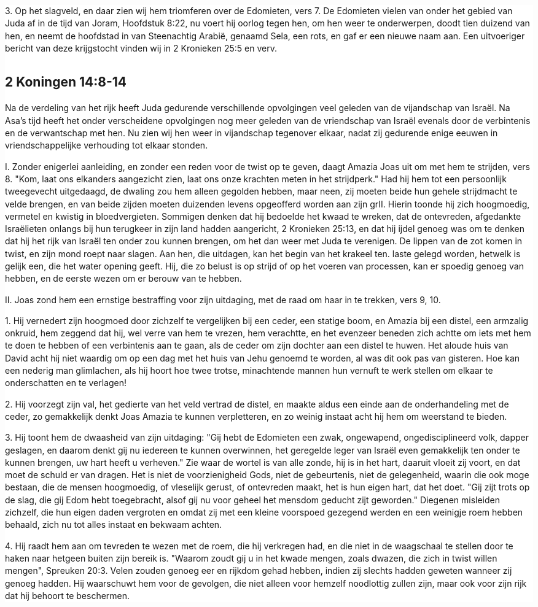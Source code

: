 3\. Op het slagveld, en daar zien wij hem triomferen over de Edomieten, vers 7. De Edomieten vielen van onder het gebied van Juda af in de tijd van Joram, Hoofdstuk 8:22, nu voert hij oorlog tegen hen, om hen weer te onderwerpen, doodt tien duizend van hen, en neemt de hoofdstad in van Steenachtig Arabië, genaamd Sela, een rots, en gaf er een nieuwe naam aan. Een uitvoeriger bericht van deze krijgstocht vinden wij in 2 Kronieken 25:5 en verv. 

## 2 Koningen 14:8-14 

Na de verdeling van het rijk heeft Juda gedurende verschillende opvolgingen veel geleden van de vijandschap van Israël. Na Asa’s tijd heeft het onder verscheidene opvolgingen nog meer geleden van de vriendschap van Israël evenals door de verbintenis en de verwantschap met hen. Nu zien wij hen weer in vijandschap tegenover elkaar, nadat zij gedurende enige eeuwen in vriendschappelijke verhouding tot elkaar stonden.

I. Zonder enigerlei aanleiding, en zonder een reden voor de twist op te geven, daagt Amazia Joas uit om met hem te strijden, vers 8. "Kom, laat ons elkanders aangezicht zien, laat ons onze krachten meten in het strijdperk." Had hij hem tot een persoonlijk tweegevecht uitgedaagd, de dwaling zou hem alleen gegolden hebben, maar neen, zij moeten beide hun gehele strijdmacht te velde brengen, en van beide zijden moeten duizenden levens opgeofferd worden aan zijn grII. Hierin toonde hij zich hoogmoedig, vermetel en kwistig in bloedvergieten. Sommigen denken dat hij bedoelde het kwaad te wreken, dat de ontevreden, afgedankte Israëlieten onlangs bij hun terugkeer in zijn land hadden aangericht, 2 Kronieken 25:13, en dat hij ijdel genoeg was om te denken dat hij het rijk van Israël ten onder zou kunnen brengen, om het dan weer met Juda te verenigen. De lippen van de zot komen in twist, en zijn mond roept naar slagen. Aan hen, die uitdagen, kan het begin van het krakeel ten. laste gelegd worden, hetwelk is gelijk een, die het water opening geeft. Hij, die zo belust is op strijd of op het voeren van processen, kan er spoedig genoeg van hebben, en de eerste wezen om er berouw van te hebben.

II. Joas zond hem een ernstige bestraffing voor zijn uitdaging, met de raad om haar in te trekken, vers 9, 10.

1\. Hij vernedert zijn hoogmoed door zichzelf te vergelijken bij een ceder, een statige boom, en Amazia bij een distel, een armzalig onkruid, hem zeggend dat hij, wel verre van hem te vrezen, hem verachtte, en het evenzeer beneden zich achtte om iets met hem te doen te hebben of een verbintenis aan te gaan, als de ceder om zijn dochter aan een distel te huwen. Het aloude huis van David acht hij niet waardig om op een dag met het huis van Jehu genoemd te worden, al was dit ook pas van gisteren. Hoe kan een nederig man glimlachen, als hij hoort hoe twee trotse, minachtende mannen hun vernuft te werk stellen om elkaar te onderschatten en te verlagen! 

2\. Hij voorzegt zijn val, het gedierte van het veld vertrad de distel, en maakte aldus een einde aan de onderhandeling met de ceder, zo gemakkelijk denkt Joas Amazia te kunnen verpletteren, en zo weinig instaat acht hij hem om weerstand te bieden.

3\. Hij toont hem de dwaasheid van zijn uitdaging: "Gij hebt de Edomieten een zwak, ongewapend, ongedisciplineerd volk, dapper geslagen, en daarom denkt gij nu iedereen te kunnen overwinnen, het geregelde leger van Israël even gemakkelijk ten onder te kunnen brengen, uw hart heeft u verheven." Zie waar de wortel is van alle zonde, hij is in het hart, daaruit vloeit zij voort, en dat moet de schuld er van dragen. Het is niet de voorzienigheid Gods, niet de gebeurtenis, niet de gelegenheid, waarin die ook moge bestaan, die de mensen hoogmoedig, of vleselijk gerust, of ontevreden maakt, het is hun eigen hart, dat het doet. "Gij zijt trots op de slag, die gij Edom hebt toegebracht, alsof gij nu voor geheel het mensdom geducht zijt geworden." Diegenen misleiden zichzelf, die hun eigen daden vergroten en omdat zij met een kleine voorspoed gezegend werden en een weinigje roem hebben behaald, zich nu tot alles instaat en bekwaam achten.

4\. Hij raadt hem aan om tevreden te wezen met de roem, die hij verkregen had, en die niet in de waagschaal te stellen door te haken naar hetgeen buiten zijn bereik is. "Waarom zoudt gij u in het kwade mengen, zoals dwazen, die zich in twist willen mengen", Spreuken 20:3. Velen zouden genoeg eer en rijkdom gehad hebben, indien zij slechts hadden geweten wanneer zij genoeg hadden. Hij waarschuwt hem voor de gevolgen, die niet alleen voor hemzelf noodlottig zullen zijn, maar ook voor zijn rijk dat hij behoort te beschermen.
